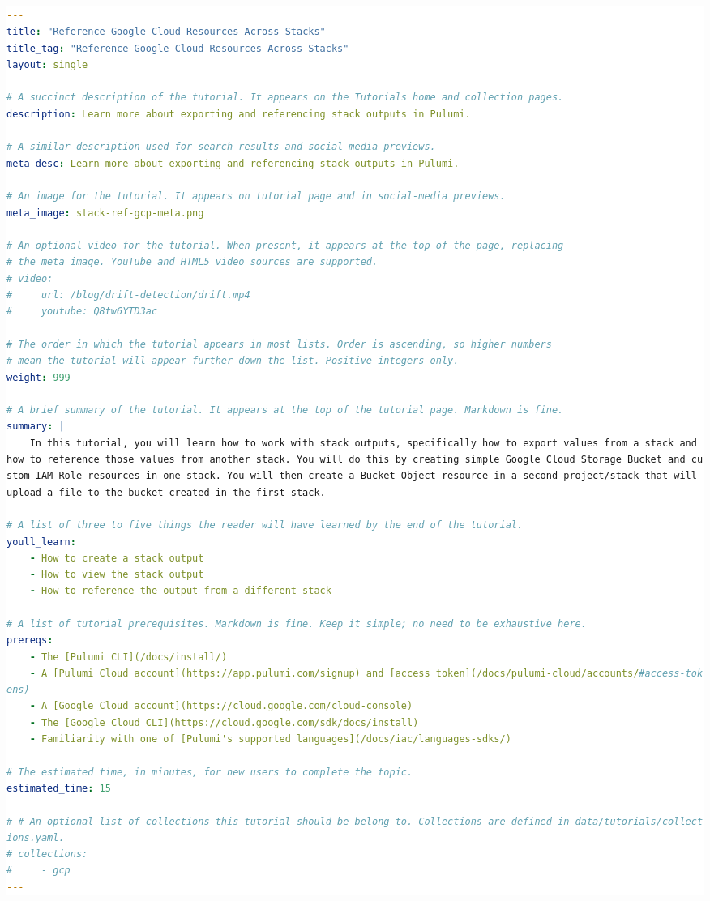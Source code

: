 ```yaml
---
title: "Reference Google Cloud Resources Across Stacks"
title_tag: "Reference Google Cloud Resources Across Stacks"
layout: single

# A succinct description of the tutorial. It appears on the Tutorials home and collection pages.
description: Learn more about exporting and referencing stack outputs in Pulumi.

# A similar description used for search results and social-media previews.
meta_desc: Learn more about exporting and referencing stack outputs in Pulumi.

# An image for the tutorial. It appears on tutorial page and in social-media previews.
meta_image: stack-ref-gcp-meta.png

# An optional video for the tutorial. When present, it appears at the top of the page, replacing
# the meta image. YouTube and HTML5 video sources are supported.
# video:
#     url: /blog/drift-detection/drift.mp4
#     youtube: Q8tw6YTD3ac

# The order in which the tutorial appears in most lists. Order is ascending, so higher numbers
# mean the tutorial will appear further down the list. Positive integers only.
weight: 999

# A brief summary of the tutorial. It appears at the top of the tutorial page. Markdown is fine.
summary: |
    In this tutorial, you will learn how to work with stack outputs, specifically how to export values from a stack and how to reference those values from another stack. You will do this by creating simple Google Cloud Storage Bucket and custom IAM Role resources in one stack. You will then create a Bucket Object resource in a second project/stack that will upload a file to the bucket created in the first stack.

# A list of three to five things the reader will have learned by the end of the tutorial.
youll_learn:
    - How to create a stack output
    - How to view the stack output
    - How to reference the output from a different stack

# A list of tutorial prerequisites. Markdown is fine. Keep it simple; no need to be exhaustive here.
prereqs:
    - The [Pulumi CLI](/docs/install/)
    - A [Pulumi Cloud account](https://app.pulumi.com/signup) and [access token](/docs/pulumi-cloud/accounts/#access-tokens)
    - A [Google Cloud account](https://cloud.google.com/cloud-console)
    - The [Google Cloud CLI](https://cloud.google.com/sdk/docs/install)
    - Familiarity with one of [Pulumi's supported languages](/docs/iac/languages-sdks/)

# The estimated time, in minutes, for new users to complete the topic.
estimated_time: 15

# # An optional list of collections this tutorial should be belong to. Collections are defined in data/tutorials/collections.yaml.
# collections:
#     - gcp
---
```
